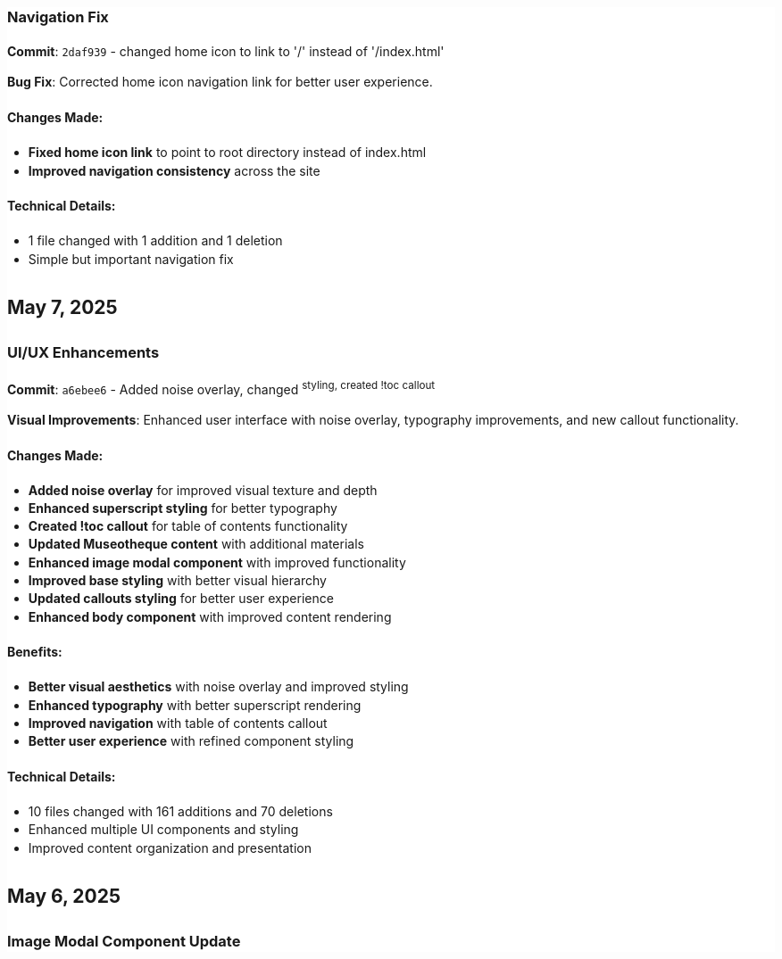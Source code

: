### Navigation Fix

**Commit**: `2daf939` - changed home icon to link to '/' instead of '/index.html'

**Bug Fix**: Corrected home icon navigation link for better user experience.

#### Changes Made:

- **Fixed home icon link** to point to root directory instead of index.html
- **Improved navigation consistency** across the site

#### Technical Details:

- 1 file changed with 1 addition and 1 deletion
- Simple but important navigation fix

## May 7, 2025

### UI/UX Enhancements

**Commit**: `a6ebee6` - Added noise overlay, changed <sup> styling, created !toc callout

**Visual Improvements**: Enhanced user interface with noise overlay, typography improvements, and new callout functionality.

#### Changes Made:

- **Added noise overlay** for improved visual texture and depth
- **Enhanced superscript styling** for better typography
- **Created !toc callout** for table of contents functionality
- **Updated Museotheque content** with additional materials
- **Enhanced image modal component** with improved functionality
- **Improved base styling** with better visual hierarchy
- **Updated callouts styling** for better user experience
- **Enhanced body component** with improved content rendering

#### Benefits:

- **Better visual aesthetics** with noise overlay and improved styling
- **Enhanced typography** with better superscript rendering
- **Improved navigation** with table of contents callout
- **Better user experience** with refined component styling

#### Technical Details:

- 10 files changed with 161 additions and 70 deletions
- Enhanced multiple UI components and styling
- Improved content organization and presentation

## May 6, 2025

### Image Modal Component Update
